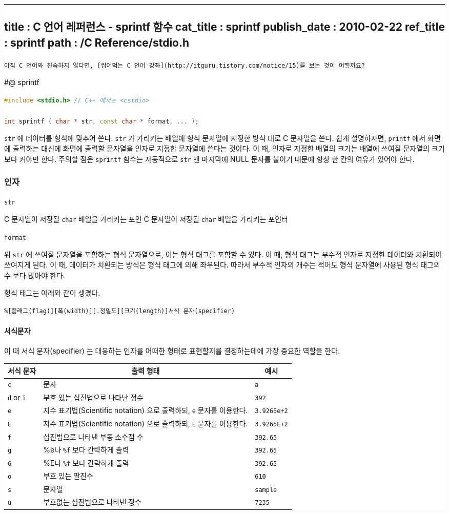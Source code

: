 ----------------
title : C 언어 레퍼런스 - sprintf 함수
cat_title :  sprintf
publish_date : 2010-02-22
ref_title : sprintf
path : /C Reference/stdio.h
--------------



```warning
아직 C 언어와 친숙하지 않다면, [씹어먹는 C 언어 강좌](http://itguru.tistory.com/notice/15)를 보는 것이 어떻까요?

```

#@ sprintf

```cpp
#include <stdio.h> // C++ 에서는 <cstdio>

int sprintf ( char * str, const char * format, ... );
```


`str` 에 데이터를 형식에 맞추어 쓴다.
`str` 가 가리키는 배열에 형식 문자열에 지정한 방식 대로 C 문자열을 쓴다. 쉽게 설명하자면, `printf` 에서 화면에 출력하는 대신에 화면에 출력할 문자열을 인자로 지정한 문자열에 쓴다는 것이다. 이 때, 인자로 지정한 배열의 크기는 배열에 쓰여질 문자열의 크기 보다 커야만 한다. 주의할 점은 `sprintf` 함수는 자동적으로 `str` 맨 마지막에 NULL  문자를 붙이기 때문에 항상 한 칸의 여유가 있어야 한다.



###  인자

`str`

C 문자열이 저장될 `char` 배열을 가리키는 포인 C 문자열이 저장될 `char` 배열을 가리키는 포인터

`format`

위 `str` 에 쓰여질 문자열을 포함하는 형식 문자열으로, 이는 형식 태그를 포함할 수 있다. 이 때, 형식 태그는 부수적 인자로 지정한 데이터와 치환되어 쓰여지게 된다. 이 때, 데이터가 치환되는 방식은 형식 태그에 의해 좌우된다. 따라서 부수적 인자의 개수는 적어도 형식 문자열에 사용된 형식 태그의 수 보다 많아야 한다.

형식 태그는 아래와 같이 생겼다.

```info
%[플래그(flag)][폭(width)][.정밀도][크기(length)]서식 문자(specifier)
```

#### 서식문자

이 때 서식 문자(specifier) 는 대응하는 인자를 어떠한 형태로 표현할지를 결정하는데에 가장 중요한 역할을 한다.

|서식 문자|출력 형태|예시 |
|---------|---------|-----|
|`c`      | 문자    | `a` |
|`d` or `i` | 부호 있는 십진법으로 나타난 정수|`392`|
|`e`      | 지수 표기법(Scientific notation) 으로 출력하되, `e` 문자를 이용한다.| `3.9265e+2`|
|`E`      | 지수 표기법(Scientific notation) 으로 출력하되, `E` 문자를 이용한다.|`3.9265E+2`|
|`f`      | 십진법으로 나타낸 부동 소수점 수| `392.65` |
| `g`     | %e나 `%f` 보다 간략하게 출력 |`392.65`|
| `G`     | %E나 `%f` 보다 간략하게 출력| `392.65`|
|`o`      | 부호 있는 팔진수| `610`|
|`s`      | 문자열 | `sample`|
|`u`      | 부호없는 십진법으로 나타낸 정수|`7235`|